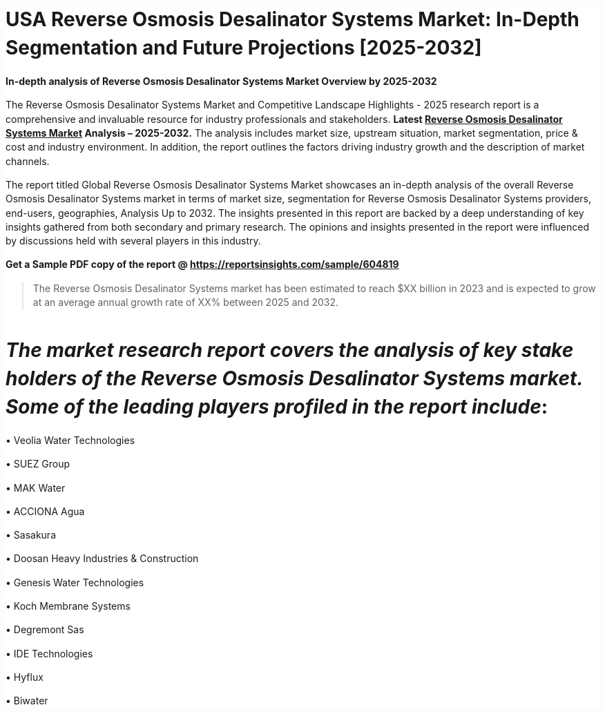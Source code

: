 # USA Reverse Osmosis Desalinator Systems Market: In-Depth Segmentation and Future Projections [2025-2032]

<strong>In-depth analysis of Reverse Osmosis Desalinator Systems Market Overview by 2025-2032</strong></p>

The Reverse Osmosis Desalinator Systems Market and Competitive Landscape Highlights - 2025 research report is a comprehensive and invaluable resource for industry professionals and stakeholders. <strong>Latest <a href=https://www.reportsinsights.com/sample/604819>Reverse Osmosis Desalinator Systems Market</a> Analysis – 2025-2032.</strong>  The analysis includes market size, upstream situation, market segmentation, price & cost and industry environment. In addition, the report outlines the factors driving industry growth and the description of market channels.

The report titled Global Reverse Osmosis Desalinator Systems Market showcases an in-depth analysis of the overall Reverse Osmosis Desalinator Systems market in terms of market size, segmentation for Reverse Osmosis Desalinator Systems providers, end-users, geographies, Analysis Up to 2032. The insights presented in this report are backed by a deep understanding of key insights gathered from both secondary and primary research. The opinions and insights presented in the report were influenced by discussions held with several players in this industry.

<strong>Get a Sample PDF copy of the report @ <a href=https://reportsinsights.com/sample/604819>https://reportsinsights.com/sample/604819</a></strong>

<blockquote class=""article-editor-content__blockquote"">The Reverse Osmosis Desalinator Systems market has been estimated to reach $XX billion in 2023 and is expected to grow at an average annual growth rate of XX% between 2025 and 2032.</blockquote>

# <strong><em>The market research report covers the analysis of key stake holders of the Reverse Osmosis Desalinator Systems market. Some of the leading players profiled in the report include</em></strong>: 

• Veolia Water Technologies

• SUEZ Group

• MAK Water

• ACCIONA Agua

• Sasakura

• Doosan Heavy Industries & Construction

• Genesis Water Technologies

• Koch Membrane Systems

• Degremont Sas

• IDE Technologies

• Hyflux

• Biwater
